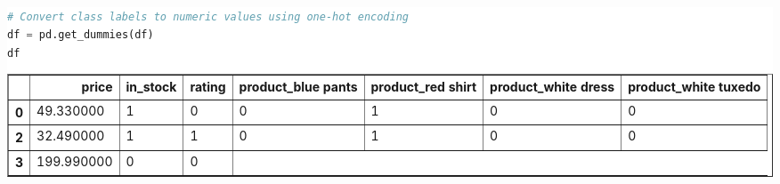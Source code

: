 </table>
</div>




```python
# Convert class labels to numeric values using one-hot encoding
df = pd.get_dummies(df)
df
```




<div>
<style scoped>
    .dataframe tbody tr th:only-of-type {
        vertical-align: middle;
    }

    .dataframe tbody tr th {
        vertical-align: top;
    }

    .dataframe thead th {
        text-align: right;
    }
</style>
<table border="1" class="dataframe">
  <thead>
    <tr style="text-align: right;">
      <th></th>
      <th>price</th>
      <th>in_stock</th>
      <th>rating</th>
      <th>product_blue pants</th>
      <th>product_red shirt</th>
      <th>product_white dress</th>
      <th>product_white tuxedo</th>
    </tr>
  </thead>
  <tbody>
    <tr>
      <th>0</th>
      <td>49.330000</td>
      <td>1</td>
      <td>0</td>
      <td>0</td>
      <td>1</td>
      <td>0</td>
      <td>0</td>
    </tr>
    <tr>
      <th>2</th>
      <td>32.490000</td>
      <td>1</td>
      <td>1</td>
      <td>0</td>
      <td>1</td>
      <td>0</td>
      <td>0</td>
    </tr>
    <tr>
      <th>3</th>
      <td>199.990000</td>
      <td>0</td>
      <td>0</td>